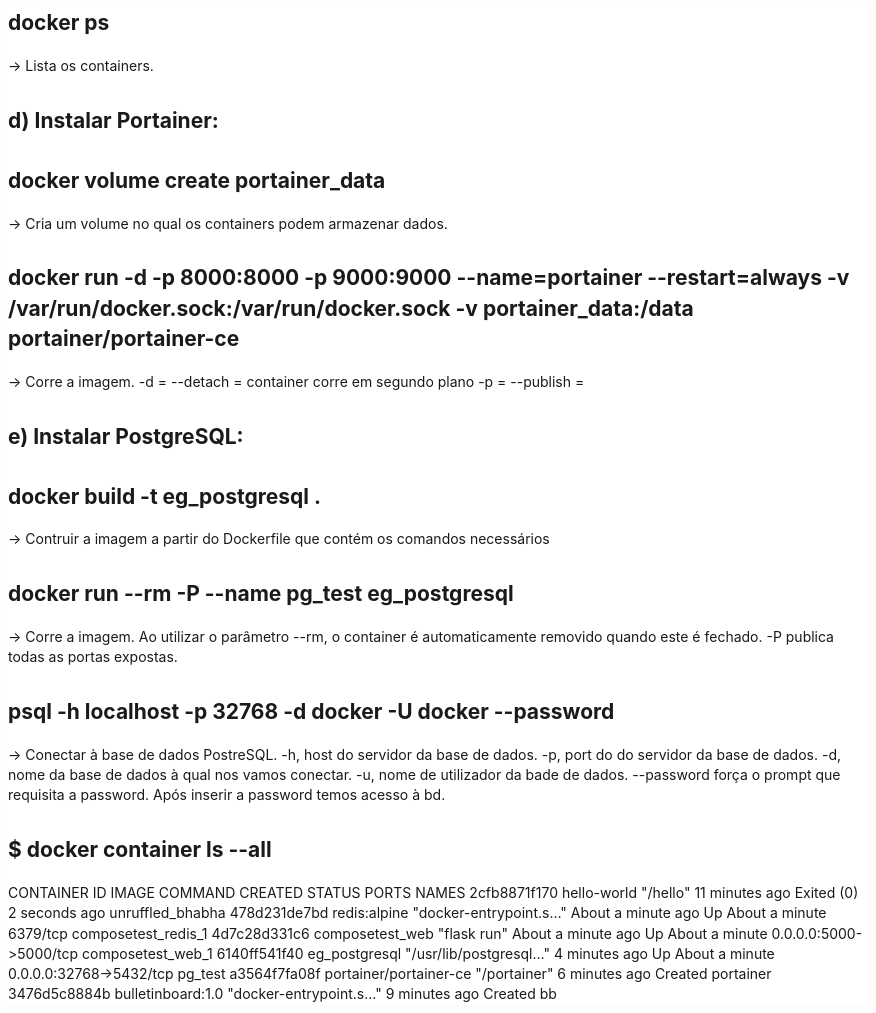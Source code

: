 ## docker ps
->	Lista os containers.

## d) Instalar Portainer:
## docker volume create portainer_data
->	Cria um volume no qual os containers podem armazenar dados.

## docker run -d -p 8000:8000 -p 9000:9000 --name=portainer --restart=always -v /var/run/docker.sock:/var/run/docker.sock -v portainer_data:/data portainer/portainer-ce
->	Corre a imagem.
	-d = --detach = container corre em segundo plano
	-p = --publish = 

## e) Instalar PostgreSQL:
## docker build -t eg_postgresql .
->	Contruir a imagem a partir do Dockerfile que contém os comandos necessários

## docker run --rm -P --name pg_test eg_postgresql
->	Corre a imagem.
	Ao utilizar o parâmetro --rm, o container é automaticamente removido quando este é fechado.
	-P publica todas as portas expostas.

## psql -h localhost -p 32768 -d docker -U docker --password
->	Conectar à base de dados PostreSQL.
	-h, host do servidor da base de dados.
	-p, port do do servidor da base de dados.
	-d, nome da base de dados à qual nos vamos conectar.
	-u, nome de utilizador da bade de dados.
	--password força o prompt que requisita a password.
	Após inserir a password temos acesso à bd.

## $ docker container ls --all
CONTAINER ID        IMAGE                    COMMAND                  CREATED              STATUS                     PORTS                     NAMES
2cfb8871f170        hello-world              "/hello"                 11 minutes ago       Exited (0) 2 seconds ago                             unruffled_bhabha
478d231de7bd        redis:alpine             "docker-entrypoint.s…"   About a minute ago   Up About a minute          6379/tcp                  composetest_redis_1
4d7c28d331c6        composetest_web          "flask run"              About a minute ago   Up About a minute          0.0.0.0:5000->5000/tcp    composetest_web_1
6140ff541f40        eg_postgresql            "/usr/lib/postgresql…"   4 minutes ago  	   Up About a minute          0.0.0.0:32768->5432/tcp   pg_test
a3564f7fa08f        portainer/portainer-ce   "/portainer"             6 minutes ago       Created                                              portainer
3476d5c8884b        bulletinboard:1.0        "docker-entrypoint.s…"   9 minutes ago       Created                                              bb
